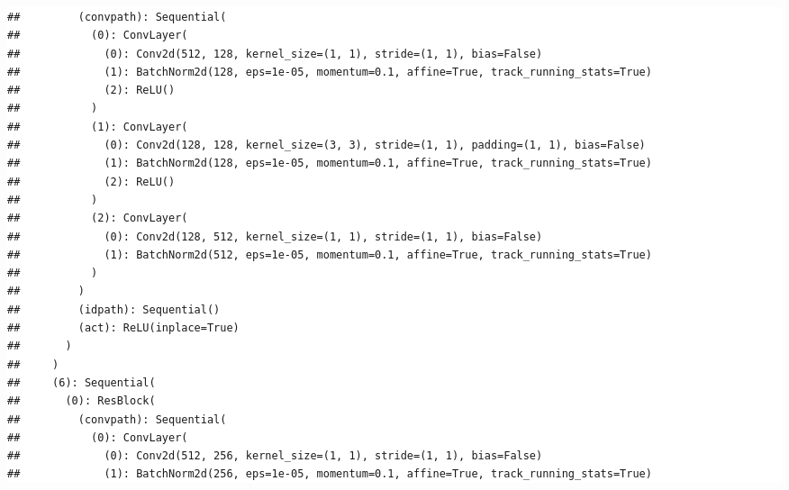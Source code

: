     ##         (convpath): Sequential(
    ##           (0): ConvLayer(
    ##             (0): Conv2d(512, 128, kernel_size=(1, 1), stride=(1, 1), bias=False)
    ##             (1): BatchNorm2d(128, eps=1e-05, momentum=0.1, affine=True, track_running_stats=True)
    ##             (2): ReLU()
    ##           )
    ##           (1): ConvLayer(
    ##             (0): Conv2d(128, 128, kernel_size=(3, 3), stride=(1, 1), padding=(1, 1), bias=False)
    ##             (1): BatchNorm2d(128, eps=1e-05, momentum=0.1, affine=True, track_running_stats=True)
    ##             (2): ReLU()
    ##           )
    ##           (2): ConvLayer(
    ##             (0): Conv2d(128, 512, kernel_size=(1, 1), stride=(1, 1), bias=False)
    ##             (1): BatchNorm2d(512, eps=1e-05, momentum=0.1, affine=True, track_running_stats=True)
    ##           )
    ##         )
    ##         (idpath): Sequential()
    ##         (act): ReLU(inplace=True)
    ##       )
    ##     )
    ##     (6): Sequential(
    ##       (0): ResBlock(
    ##         (convpath): Sequential(
    ##           (0): ConvLayer(
    ##             (0): Conv2d(512, 256, kernel_size=(1, 1), stride=(1, 1), bias=False)
    ##             (1): BatchNorm2d(256, eps=1e-05, momentum=0.1, affine=True, track_running_stats=True)